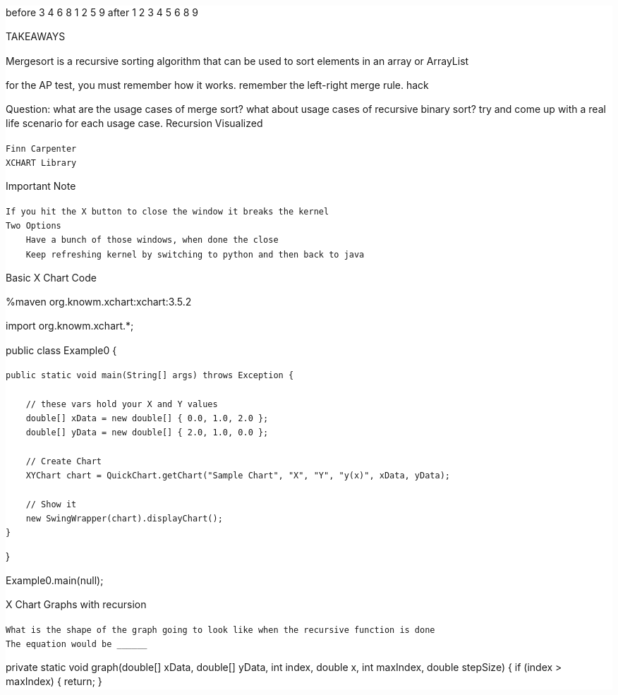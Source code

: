 before
3 4 6 8 1 2 5 9 
after
1 2 3 4 5 6 8 9 

TAKEAWAYS

Mergesort is a recursive sorting algorithm that can be used to sort elements in an array or ArrayList

for the AP test, you must remember how it works. remember the left-right merge rule.
hack

Question: what are the usage cases of merge sort? what about usage cases of recursive binary sort? try and come up with a real life scenario for each usage case.
Recursion Visualized

    Finn Carpenter
    XCHART Library

Important Note

    If you hit the X button to close the window it breaks the kernel
    Two Options
        Have a bunch of those windows, when done the close
        Keep refreshing kernel by switching to python and then back to java

Basic X Chart Code

%maven org.knowm.xchart:xchart:3.5.2

import org.knowm.xchart.*;

public class Example0 {
 
    public static void main(String[] args) throws Exception {
        
        // these vars hold your X and Y values
        double[] xData = new double[] { 0.0, 1.0, 2.0 };
        double[] yData = new double[] { 2.0, 1.0, 0.0 };
   
        // Create Chart
        XYChart chart = QuickChart.getChart("Sample Chart", "X", "Y", "y(x)", xData, yData);
        
        // Show it
        new SwingWrapper(chart).displayChart();
    }
  }

  Example0.main(null);

X Chart Graphs with recursion

    What is the shape of the graph going to look like when the recursive function is done
    The equation would be ______

private static void graph(double[] xData, double[] yData, int index, double x, int maxIndex, double stepSize) {
    if (index > maxIndex) {
        return;
    }
